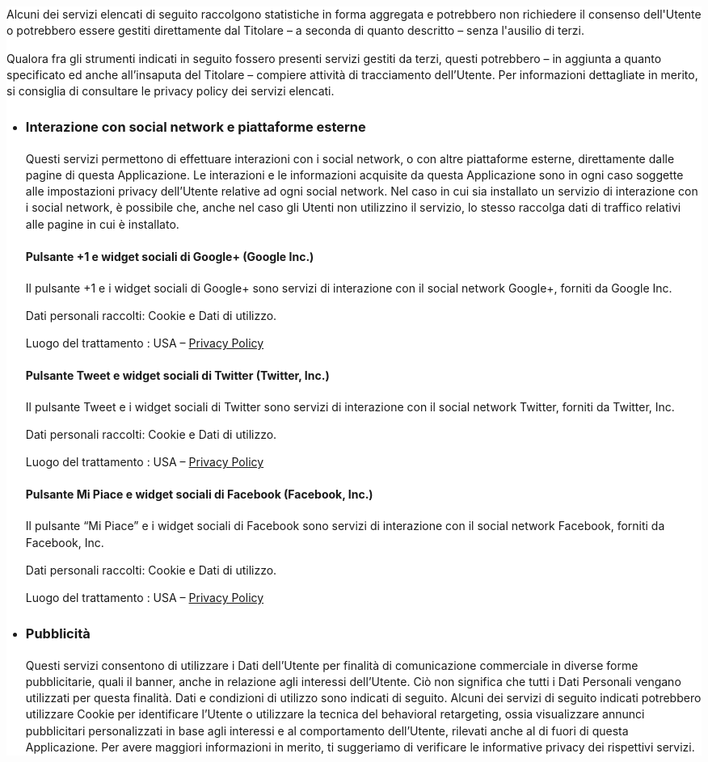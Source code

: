 Alcuni dei servizi elencati di seguito raccolgono statistiche in forma aggregata e potrebbero non richiedere il consenso dell'Utente o potrebbero essere gestiti direttamente dal Titolare – a seconda di quanto descritto – senza l'ausilio di terzi.

Qualora fra gli strumenti indicati in seguito fossero presenti servizi gestiti da terzi, questi potrebbero – in aggiunta a quanto specificato ed anche all’insaputa del Titolare – compiere attività di tracciamento dell’Utente. Per informazioni dettagliate in merito, si consiglia di consultare le privacy policy dei servizi elencati.

-   ### Interazione con social network e piattaforme esterne

    Questi servizi permettono di effettuare interazioni con i social network, o con altre piattaforme esterne, direttamente dalle pagine di questa Applicazione.
    Le interazioni e le informazioni acquisite da questa Applicazione sono in ogni caso soggette alle impostazioni privacy dell’Utente relative ad ogni social network.
    Nel caso in cui sia installato un servizio di interazione con i social network, è possibile che, anche nel caso gli Utenti non utilizzino il servizio, lo stesso raccolga dati di traffico relativi alle pagine in cui è installato.

    #### Pulsante +1 e widget sociali di Google+ (Google Inc.)

    Il pulsante +1 e i widget sociali di Google+ sono servizi di interazione con il social network Google+, forniti da Google Inc.

    Dati personali raccolti: Cookie e Dati di utilizzo.

    Luogo del trattamento : USA – [Privacy Policy](http://www.google.com/intl/it/policies/privacy/)

    #### Pulsante Tweet e widget sociali di Twitter (Twitter, Inc.)

    Il pulsante Tweet e i widget sociali di Twitter sono servizi di interazione con il social network Twitter, forniti da Twitter, Inc.

    Dati personali raccolti: Cookie e Dati di utilizzo.

    Luogo del trattamento : USA – [Privacy Policy](http://twitter.com/privacy)

    #### Pulsante Mi Piace e widget sociali di Facebook (Facebook, Inc.)

    Il pulsante “Mi Piace” e i widget sociali di Facebook sono servizi di interazione con il social network Facebook, forniti da Facebook, Inc.

    Dati personali raccolti: Cookie e Dati di utilizzo.

    Luogo del trattamento : USA – [Privacy Policy](http://www.facebook.com/privacy/explanation.php)

-   ### Pubblicità

    Questi servizi consentono di utilizzare i Dati dell’Utente per finalità di comunicazione commerciale in diverse forme pubblicitarie, quali il banner, anche in relazione agli interessi dell’Utente.
    Ciò non significa che tutti i Dati Personali vengano utilizzati per questa finalità. Dati e condizioni di utilizzo sono indicati di seguito.
    Alcuni dei servizi di seguito indicati potrebbero utilizzare Cookie per identificare l’Utente o utilizzare la tecnica del behavioral retargeting, ossia visualizzare annunci pubblicitari personalizzati in base agli interessi e al comportamento dell’Utente, rilevati anche al di fuori di questa Applicazione. Per avere maggiori informazioni in merito, ti suggeriamo di verificare le informative privacy dei rispettivi servizi.
